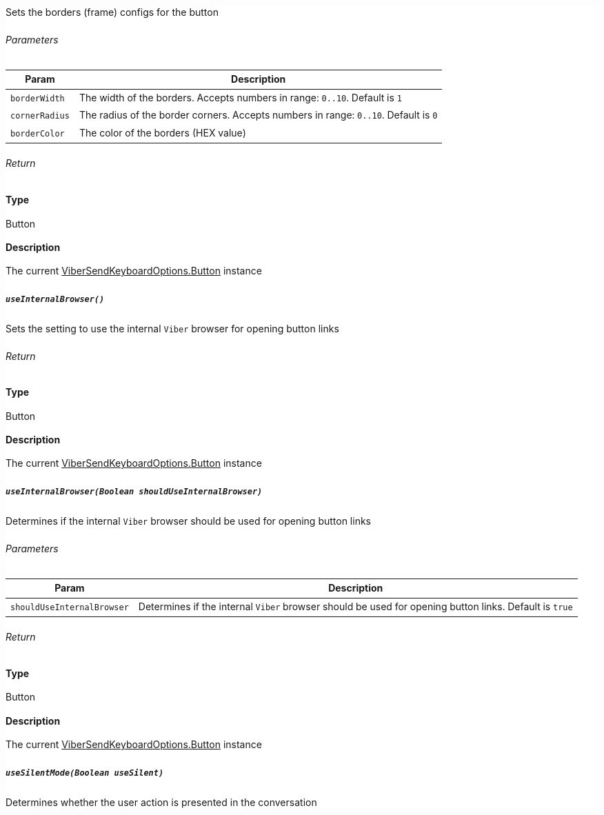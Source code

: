 Sets the borders (frame) configs for the button

###### Parameters

| Param          | Description                                                                         |
| -------------- | ----------------------------------------------------------------------------------- |
| `borderWidth`  | The width of the borders. Accepts numbers in range: `0..10`. Default is `1`         |
| `cornerRadius` | The radius of the border corners. Accepts numbers in range: `0..10`. Default is `0` |
| `borderColor`  | The color of the borders (HEX value)                                                |

###### Return

**Type**

Button

**Description**

The current [ViberSendKeyboardOptions.Button](ViberSendKeyboardOptions.Button) instance

##### `useInternalBrowser()`

Sets the setting to use the internal `Viber` browser for opening button links

###### Return

**Type**

Button

**Description**

The current [ViberSendKeyboardOptions.Button](ViberSendKeyboardOptions.Button) instance

##### `useInternalBrowser(Boolean shouldUseInternalBrowser)`

Determines if the internal `Viber` browser should be used for opening button links

###### Parameters

| Param                      | Description                                                                                           |
| -------------------------- | ----------------------------------------------------------------------------------------------------- |
| `shouldUseInternalBrowser` | Determines if the internal `Viber` browser should be used for opening button links. Default is `true` |

###### Return

**Type**

Button

**Description**

The current [ViberSendKeyboardOptions.Button](ViberSendKeyboardOptions.Button) instance

##### `useSilentMode(Boolean useSilent)`

Determines whether the user action is presented in the conversation

